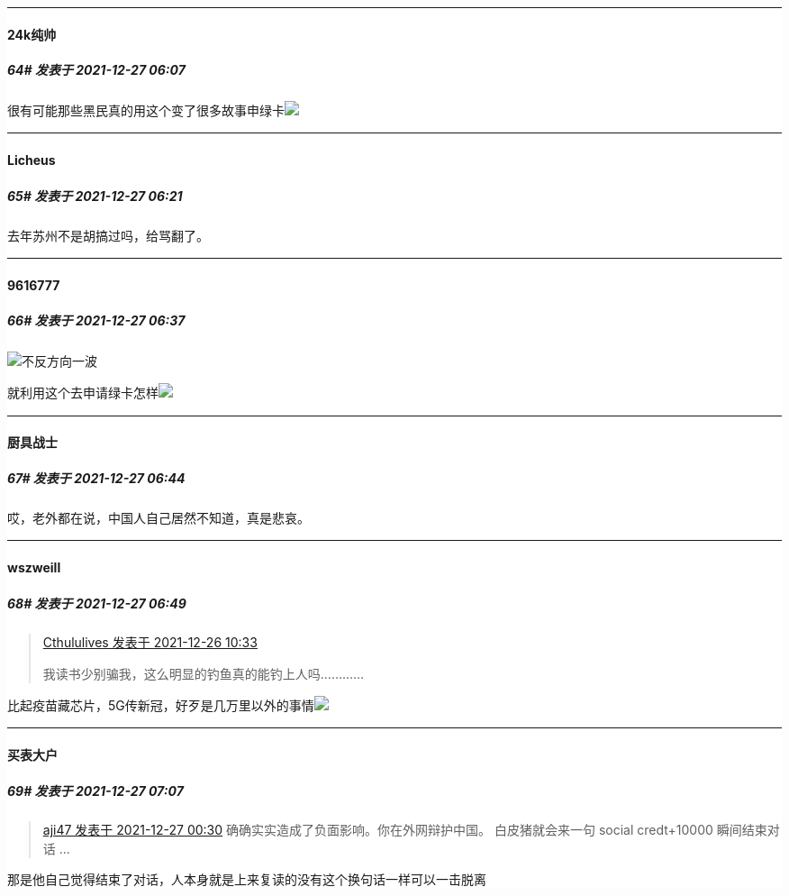 

*****

####  24k纯帅  
##### 64#       发表于 2021-12-27 06:07

很有可能那些黑民真的用这个变了很多故事申绿卡<img src="https://static.saraba1st.com/image/smiley/face2017/040.png" referrerpolicy="no-referrer">

*****

####  Licheus  
##### 65#       发表于 2021-12-27 06:21

去年苏州不是胡搞过吗，给骂翻了。



*****

####  9616777  
##### 66#       发表于 2021-12-27 06:37

<img src="https://static.saraba1st.com/image/smiley/face2017/067.png" referrerpolicy="no-referrer">不反方向一波

就利用这个去申请绿卡怎样<img src="https://static.saraba1st.com/image/smiley/face2017/048.png" referrerpolicy="no-referrer">



*****

####  厨具战士  
##### 67#       发表于 2021-12-27 06:44

哎，老外都在说，中国人自己居然不知道，真是悲哀。

*****

####  wszweill  
##### 68#       发表于 2021-12-27 06:49

<blockquote><a href="httphttps://bbs.saraba1st.com/2b/forum.php?mod=redirect&amp;goto=findpost&amp;pid=54056656&amp;ptid=2044214" target="_blank">Cthululives 发表于 2021-12-26 10:33</a>

我读书少别骗我，这么明显的钓鱼真的能钓上人吗…………</blockquote>
比起疫苗藏芯片，5G传新冠，好歹是几万里以外的事情<img src="https://static.saraba1st.com/image/smiley/face2017/068.png" referrerpolicy="no-referrer">



*****

####  买表大户  
##### 69#       发表于 2021-12-27 07:07

<blockquote><a href="httphttps://bbs.saraba1st.com/2b/forum.php?mod=redirect&amp;goto=findpost&amp;pid=54057270&amp;ptid=2044214" target="_blank">aji47 发表于 2021-12-27 00:30</a>
确确实实造成了负面影响。你在外网辩护中国。
白皮猪就会来一句 social credt+10000
瞬间结束对话 ...</blockquote>
那是他自己觉得结束了对话，人本身就是上来复读的没有这个换句话一样可以一击脱离
